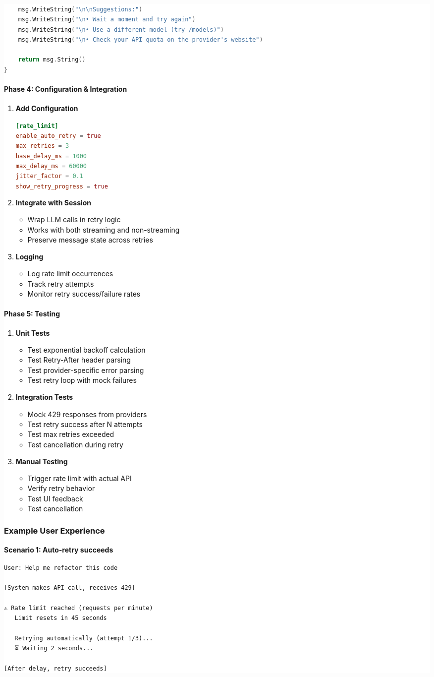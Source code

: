    ```go
       msg.WriteString("\n\nSuggestions:")
       msg.WriteString("\n• Wait a moment and try again")
       msg.WriteString("\n• Use a different model (try /models)")
       msg.WriteString("\n• Check your API quota on the provider's website")
       
       return msg.String()
   }
   ```

#### Phase 4: Configuration & Integration
1. **Add Configuration**
   ```toml
   [rate_limit]
   enable_auto_retry = true
   max_retries = 3
   base_delay_ms = 1000
   max_delay_ms = 60000
   jitter_factor = 0.1
   show_retry_progress = true
   ```

2. **Integrate with Session**
   - Wrap LLM calls in retry logic
   - Works with both streaming and non-streaming
   - Preserve message state across retries

3. **Logging**
   - Log rate limit occurrences
   - Track retry attempts
   - Monitor retry success/failure rates

#### Phase 5: Testing
1. **Unit Tests**
   - Test exponential backoff calculation
   - Test Retry-After header parsing
   - Test provider-specific error parsing
   - Test retry loop with mock failures

2. **Integration Tests**
   - Mock 429 responses from providers
   - Test retry success after N attempts
   - Test max retries exceeded
   - Test cancellation during retry

3. **Manual Testing**
   - Trigger rate limit with actual API
   - Verify retry behavior
   - Test UI feedback
   - Test cancellation

### Example User Experience

**Scenario 1: Auto-retry succeeds**
```
User: Help me refactor this code

[System makes API call, receives 429]

⚠ Rate limit reached (requests per minute)
   Limit resets in 45 seconds

   Retrying automatically (attempt 1/3)...
   ⏳ Waiting 2 seconds...
   
[After delay, retry succeeds]

```